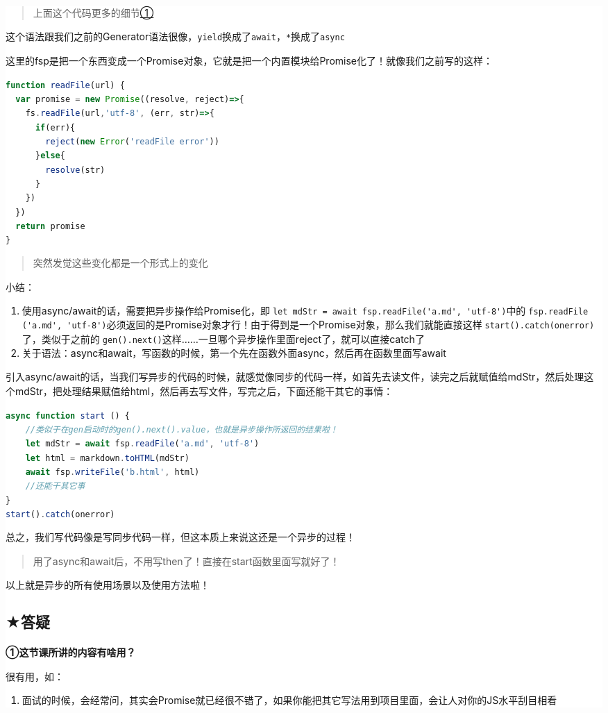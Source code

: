 > 上面这个代码更多的细节[①](#yi)

这个语法跟我们之前的Generator语法很像，`yield`换成了`await`，`*`换成了`async`

这里的fsp是把一个东西变成一个Promise对象，它就是把一个内置模块给Promise化了！就像我们之前写的这样：

```js
function readFile(url) {
  var promise = new Promise((resolve, reject)=>{
    fs.readFile(url,'utf-8', (err, str)=>{
      if(err){
        reject(new Error('readFile error'))
      }else{
        resolve(str)
      }
    })
  })
  return promise
}
```

> 突然发觉这些变化都是一个形式上的变化

小结：

1. 使用async/await的话，需要把异步操作给Promise化，即 `let mdStr = await fsp.readFile('a.md', 'utf-8')`中的 `fsp.readFile('a.md', 'utf-8')`必须返回的是Promise对象才行！由于得到是一个Promise对象，那么我们就能直接这样 `start().catch(onerror)`了，类似于之前的 `gen().next()`这样……一旦哪个异步操作里面reject了，就可以直接catch了
2. 关于语法：async和await，写函数的时候，第一个先在函数外面async，然后再在函数里面写await

引入async/await的话，当我们写异步的代码的时候，就感觉像同步的代码一样，如首先去读文件，读完之后就赋值给mdStr，然后处理这个mdStr，把处理结果赋值给html，然后再去写文件，写完之后，下面还能干其它的事情：

```js
async function start () {
    //类似于在gen启动时的gen().next().value，也就是异步操作所返回的结果啦！
    let mdStr = await fsp.readFile('a.md', 'utf-8')
    let html = markdown.toHTML(mdStr)
    await fsp.writeFile('b.html', html)
    //还能干其它事
}
start().catch(onerror)
```

总之，我们写代码像是写同步代码一样，但这本质上来说这还是一个异步的过程！

> 用了async和await后，不用写then了！直接在start函数里面写就好了！

以上就是异步的所有使用场景以及使用方法啦！

## ★答疑

**①这节课所讲的内容有啥用？**

很有用，如：

1. 面试的时候，会经常问，其实会Promise就已经很不错了，如果你能把其它写法用到项目里面，会让人对你的JS水平刮目相看
